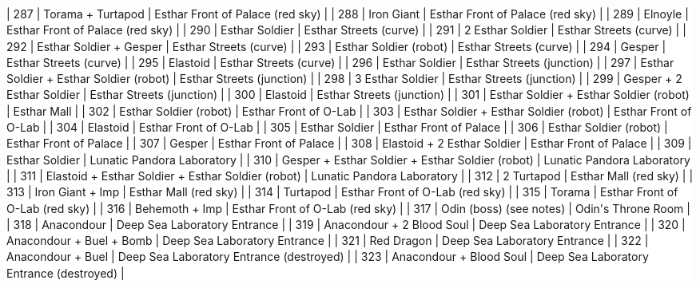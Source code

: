 | 287          | Torama + Turtapod                                  | Esthar Front of Palace (red sky)         |
| 288          | Iron Giant                                         | Esthar Front of Palace (red sky)         |
| 289          | Elnoyle                                            | Esthar Front of Palace (red sky)         |
| 290          | Esthar Soldier                                     | Esthar Streets (curve)                   |
| 291          | 2 Esthar Soldier                                   | Esthar Streets (curve)                   |
| 292          | Esthar Soldier + Gesper                            | Esthar Streets (curve)                   |
| 293          | Esthar Soldier (robot)                             | Esthar Streets (curve)                   |
| 294          | Gesper                                             | Esthar Streets (curve)                   |
| 295          | Elastoid                                           | Esthar Streets (curve)                   |
| 296          | Esthar Soldier                                     | Esthar Streets (junction)                |
| 297          | Esthar Soldier + Esthar Soldier (robot)            | Esthar Streets (junction)                |
| 298          | 3 Esthar Soldier                                   | Esthar Streets (junction)                |
| 299          | Gesper + 2 Esthar Soldier                          | Esthar Streets (junction)                |
| 300          | Elastoid                                           | Esthar Streets (junction)                |
| 301          | Esthar Soldier + Esthar Soldier (robot)            | Esthar Mall                              |
| 302          | Esthar Soldier (robot)                             | Esthar Front of O-Lab                    |
| 303          | Esthar Soldier + Esthar Soldier (robot)            | Esthar Front of O-Lab                    |
| 304          | Elastoid                                           | Esthar Front of O-Lab                    |
| 305          | Esthar Soldier                                     | Esthar Front of Palace                   |
| 306          | Esthar Soldier (robot)                             | Esthar Front of Palace                   |
| 307          | Gesper                                             | Esthar Front of Palace                   |
| 308          | Elastoid + 2 Esthar Soldier                        | Esthar Front of Palace                   |
| 309          | Esthar Soldier                                     | Lunatic Pandora Laboratory               |
| 310          | Gesper + Esthar Soldier + Esthar Soldier (robot)   | Lunatic Pandora Laboratory               |
| 311          | Elastoid + Esthar Soldier + Esthar Soldier (robot) | Lunatic Pandora Laboratory               |
| 312          | 2 Turtapod                                         | Esthar Mall (red sky)                    |
| 313          | Iron Giant + Imp                                   | Esthar Mall (red sky)                    |
| 314          | Turtapod                                           | Esthar Front of O-Lab (red sky)          |
| 315          | Torama                                             | Esthar Front of O-Lab (red sky)          |
| 316          | Behemoth + Imp                                     | Esthar Front of O-Lab (red sky)          |
| 317          | Odin (boss) (see notes)                            | Odin's Throne Room                       |
| 318          | Anacondour                                         | Deep Sea Laboratory Entrance             |
| 319          | Anacondour + 2 Blood Soul                          | Deep Sea Laboratory Entrance             |
| 320          | Anacondour + Buel + Bomb                           | Deep Sea Laboratory Entrance             |
| 321          | Red Dragon                                         | Deep Sea Laboratory Entrance             |
| 322          | Anacondour + Buel                                  | Deep Sea Laboratory Entrance (destroyed) |
| 323          | Anacondour + Blood Soul                            | Deep Sea Laboratory Entrance (destroyed) |